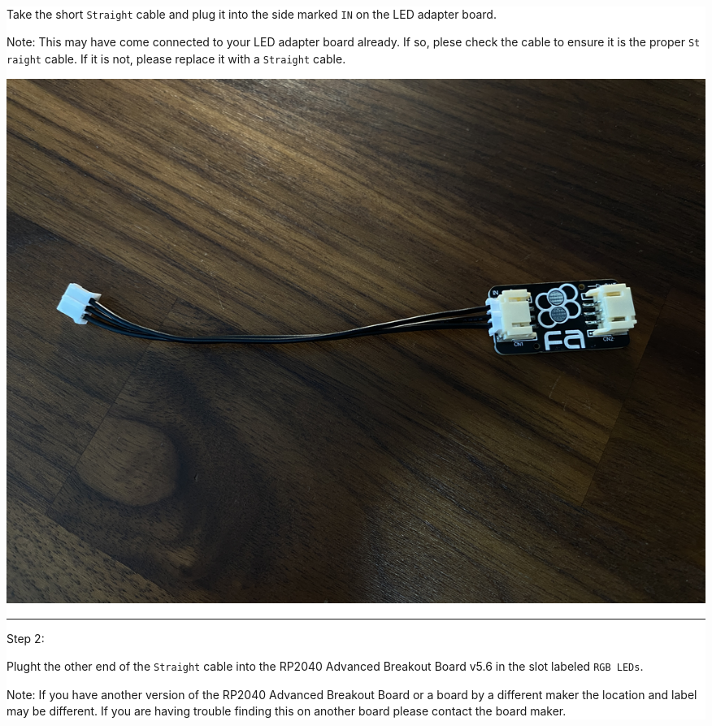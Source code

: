 Take the short `Straight` cable and plug it into the side marked `IN` on the LED adapter board.  

Note: This may have come connected to your LED adapter board already.  If so, plese check the cable to ensure it is the proper `Straight` cable.  If it is not, please replace it with a `Straight` cable.

![FA_LED_06](Assets/FA_LED_06.JPG)

---

Step 2:

Plught the  other end of the `Straight` cable into the RP2040 Advanced Breakout Board v5.6 in the slot labeled `RGB LEDs`.

Note: If you have another version of the RP2040 Advanced Breakout Board or a board by a different maker the location and label may be different.  If you are having trouble finding this on another board please contact the board maker.
